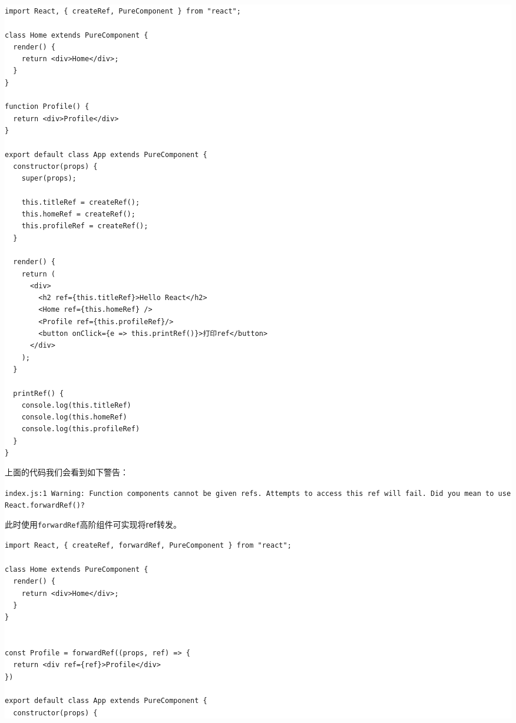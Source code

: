 ```react
import React, { createRef, PureComponent } from "react";

class Home extends PureComponent {
  render() {
    return <div>Home</div>;
  }
}

function Profile() {
  return <div>Profile</div>
}

export default class App extends PureComponent {
  constructor(props) {
    super(props);

    this.titleRef = createRef();
    this.homeRef = createRef();
    this.profileRef = createRef();
  }

  render() {
    return (
      <div>
        <h2 ref={this.titleRef}>Hello React</h2>
        <Home ref={this.homeRef} />
        <Profile ref={this.profileRef}/>
        <button onClick={e => this.printRef()}>打印ref</button>
      </div>
    );
  }

  printRef() {
    console.log(this.titleRef)
    console.log(this.homeRef)
    console.log(this.profileRef)
  }
}
```

上面的代码我们会看到如下警告：

```
index.js:1 Warning: Function components cannot be given refs. Attempts to access this ref will fail. Did you mean to use React.forwardRef()?
```

此时使用`forwardRef`高阶组件可实现将ref转发。

```react
import React, { createRef, forwardRef, PureComponent } from "react";

class Home extends PureComponent {
  render() {
    return <div>Home</div>;
  }
}


const Profile = forwardRef((props, ref) => {
  return <div ref={ref}>Profile</div>
})

export default class App extends PureComponent {
  constructor(props) {
```